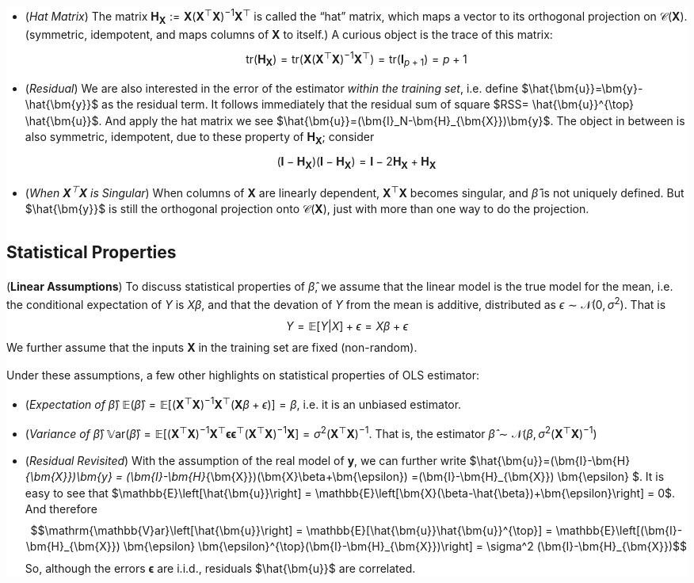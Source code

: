 -   (*Hat Matrix*) The matrix
    $\bm{H}_{\bm{X}} := \bm{X}(\bm{X}^{\top} \bm{X})^{-1}\bm{X}^{\top}$
    is called the “hat” matrix, which maps a vector to its orthogonal
    projection on $\mathcal{C}(\bm{X})$. (symmetric, idempotent, and
    maps columns of $\bm{X}$ to itself.) A curious object is the trace
    of this matrix:
    $$\text{tr}(\bm{H}_{\bm{X}}) = \text{tr}(\bm{X}(\bm{X}^{\top} \bm{X})^{-1}\bm{X}^{\top}) = \text{tr}(\bm{I}_{p+1}) = p+1$$

-   (*Residual*) We are also interested in the error of the estimator
    *within the training set*, i.e. define
    $\hat{\bm{u}}=\bm{y}-\hat{\bm{y}}$ as the residual term. It follows
    immediately that the residual sum of square
    $RSS= \hat{\bm{u}}^{\top} \hat{\bm{u}}$. And apply the hat matrix we
    see $\hat{\bm{u}}=(\bm{I}_N-\bm{H}_{\bm{X}})\bm{y}$. The object in
    between is also symmetric, idempotent, due to these property of
    $\bm{H}_{\bm{X}}$; consider
    $$(\bm{I}-\bm{H}_{\bm{X}})(\bm{I}-\bm{H}_{\bm{X}}) = \bm{I}-2 \bm{H}_{\bm{X}} + \bm{H}_{\bm{X}}$$

-   (*When $\bm{X}^{\top} \bm{X}$ is Singular*) When columns of $\bm{X}$
    are linearly dependent, $\bm{X}^{\top} \bm{X}$ becomes singular, and
    $\hat{\beta}$ is not uniquely defined. But $\hat{\bm{y}}$ is still
    the orthogonal projection onto $\mathcal{C}(\bm{X})$, just with more
    than one way to do the projection.

Statistical Properties
----------------------

(**Linear Assumptions**) To discuss statistical properties of
$\hat{\beta}$, we assume that the linear model is the true model for the
mean, i.e. the conditional expectation of $Y$ is $X\beta$, and that the
devation of $Y$ from the mean is additive, distributed as
$\epsilon \sim \mathcal{N}(0, \sigma^2)$. That is
$$Y=\mathbb{E}\left[Y\middle|X\right] + \epsilon = X\beta + \epsilon$$
We further assume that the inputs $\bm{X}$ in the training set are fixed
(non-random).

Under these assumptions, a few other highlights on statistical
properties of OLS estimator:

-   (*Expectation of $\hat{\beta}$*)
    $\mathbb{E}(\hat{\beta}) = \mathbb{E}\left[(\bm{X}^{\top}\bm{X})^{-1} \bm{X}^{\top}(\bm{X}\beta + \epsilon)\right] = \beta$, i.e.
    it is an unbiased estimator.

-   (*Variance of $\hat{\beta}$*)
    $\mathrm{\mathbb{V}ar}(\hat{\beta}) = \mathbb{E}\left[(\bm{X}^{\top}\bm{X})^{-1} \bm{X}^{\top} \bm{\epsilon} \bm{\epsilon}^{\top}(\bm{X}^{\top} \bm{X})^{-1} \bm{X}\right] = \sigma^2 (\bm{X}^{\top} \bm{X})^{-1}$.
    That is, the estimator
    $\hat{\beta}\sim \mathcal{N}(\beta, \sigma^2(\bm{X}^{\top} \bm{X})^{-1})$

-   (*Residual Revisited*) With the assumption of the real model of
    $\bm{y}$, we can further write
    $\hat{\bm{u}}=(\bm{I}-\bm{H}_{\bm{X}})\bm{y} = (\bm{I}-\bm{H}_{\bm{X}})(\bm{X}\beta+\bm{\epsilon}) =(\bm{I}-\bm{H}_{\bm{X}}) \bm{\epsilon} $.
    It is easy to see that
    $\mathbb{E}\left[\hat{\bm{u}}\right] = \mathbb{E}\left[\bm{X}(\beta-\hat{\beta})+\bm{\epsilon}\right] = 0$.
    And therefore
    $$\mathrm{\mathbb{V}ar}\left[\hat{\bm{u}}\right] = \mathbb{E}[\hat{\bm{u}}\hat{\bm{u}}^{\top}] = \mathbb{E}\left[(\bm{I}-\bm{H}_{\bm{X}}) \bm{\epsilon} \bm{\epsilon}^{\top}(\bm{I}-\bm{H}_{\bm{X}})\right] = \sigma^2 (\bm{I}-\bm{H}_{\bm{X}})$$
    So, although the errors $\bm{\epsilon}$ are i.i.d., residuals
    $\hat{\bm{u}}$ are correlated.
